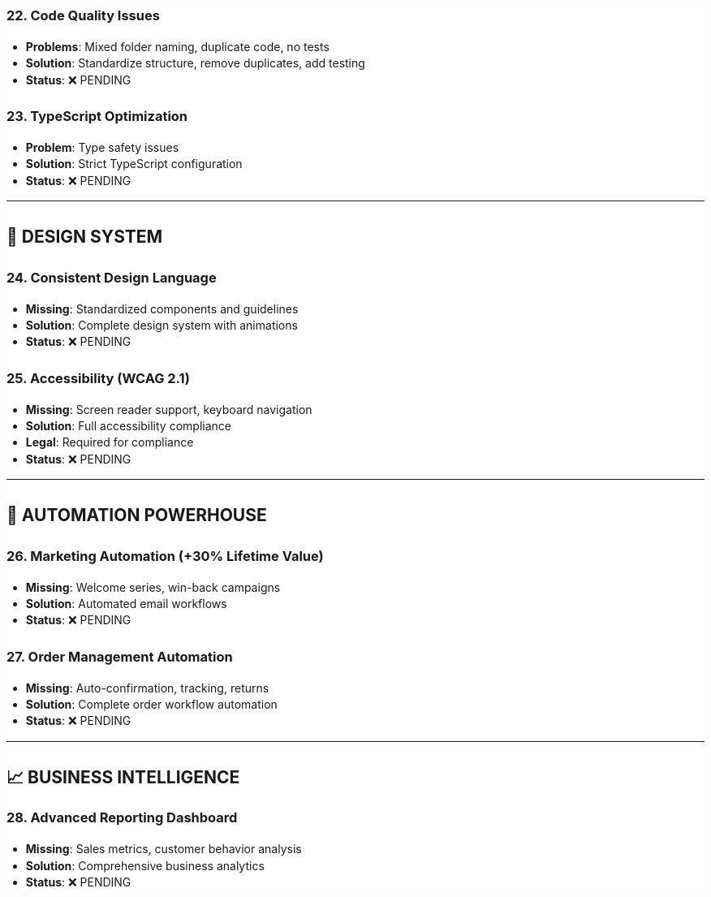### 22. **Code Quality Issues**
- **Problems**: Mixed folder naming, duplicate code, no tests
- **Solution**: Standardize structure, remove duplicates, add testing
- **Status**: ❌ PENDING

### 23. **TypeScript Optimization**
- **Problem**: Type safety issues
- **Solution**: Strict TypeScript configuration
- **Status**: ❌ PENDING

---

## 🎨 **DESIGN SYSTEM**

### 24. **Consistent Design Language**
- **Missing**: Standardized components and guidelines
- **Solution**: Complete design system with animations
- **Status**: ❌ PENDING

### 25. **Accessibility (WCAG 2.1)**
- **Missing**: Screen reader support, keyboard navigation
- **Solution**: Full accessibility compliance
- **Legal**: Required for compliance
- **Status**: ❌ PENDING

---

## 🚀 **AUTOMATION POWERHOUSE**

### 26. **Marketing Automation** (+30% Lifetime Value)
- **Missing**: Welcome series, win-back campaigns
- **Solution**: Automated email workflows
- **Status**: ❌ PENDING

### 27. **Order Management Automation**
- **Missing**: Auto-confirmation, tracking, returns
- **Solution**: Complete order workflow automation
- **Status**: ❌ PENDING

---

## 📈 **BUSINESS INTELLIGENCE**

### 28. **Advanced Reporting Dashboard**
- **Missing**: Sales metrics, customer behavior analysis
- **Solution**: Comprehensive business analytics
- **Status**: ❌ PENDING
